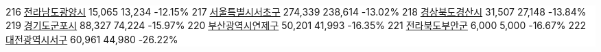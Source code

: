   <tr class="item">
    <td>216</td>
    <td><a href="/apt/전라남도광양시">전라남도광양시</a></td>
    <td>15,065</td>
    <td>13,234</td>
    <td>-12.15%</td>
  </tr>

  <tr class="item">
    <td>217</td>
    <td><a href="/apt/서울특별시서초구">서울특별시서초구</a></td>
    <td>274,339</td>
    <td>238,614</td>
    <td>-13.02%</td>
  </tr>

  <tr class="item">
    <td>218</td>
    <td><a href="/apt/경상북도경산시">경상북도경산시</a></td>
    <td>31,507</td>
    <td>27,148</td>
    <td>-13.84%</td>
  </tr>

  <tr class="item">
    <td>219</td>
    <td><a href="/apt/경기도군포시">경기도군포시</a></td>
    <td>88,327</td>
    <td>74,224</td>
    <td>-15.97%</td>
  </tr>

  <tr class="item">
    <td>220</td>
    <td><a href="/apt/부산광역시연제구">부산광역시연제구</a></td>
    <td>50,201</td>
    <td>41,993</td>
    <td>-16.35%</td>
  </tr>

  <tr class="item">
    <td>221</td>
    <td><a href="/apt/전라북도부안군">전라북도부안군</a></td>
    <td>6,000</td>
    <td>5,000</td>
    <td>-16.67%</td>
  </tr>

  <tr class="item">
    <td>222</td>
    <td><a href="/apt/대전광역시서구">대전광역시서구</a></td>
    <td>60,961</td>
    <td>44,980</td>
    <td>-26.22%</td>
  </tr>
